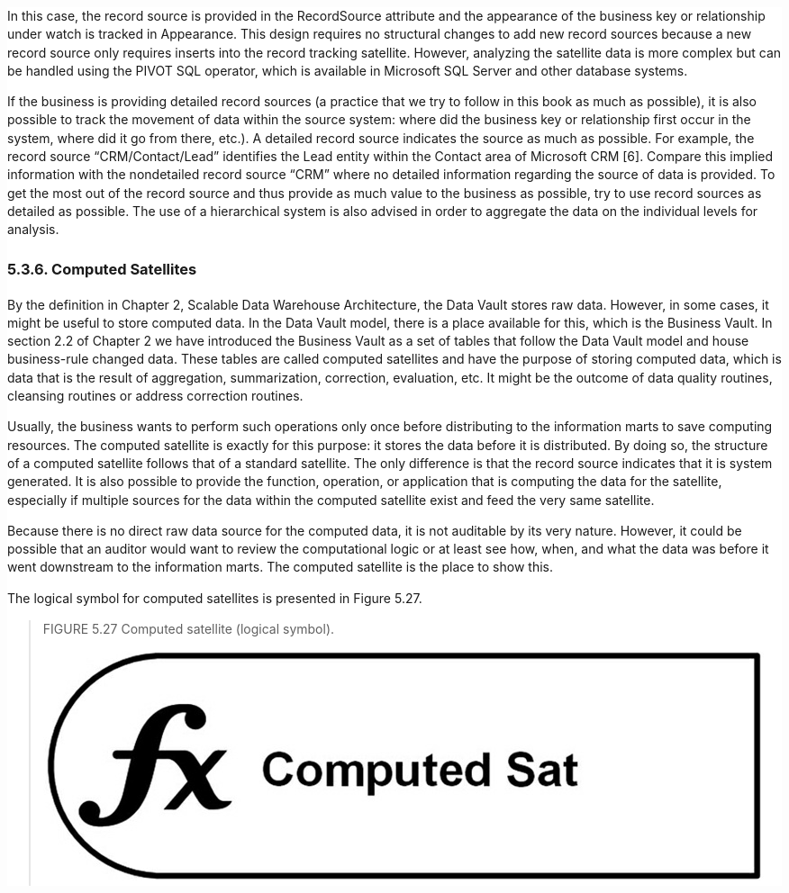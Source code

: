 In this case, the record source is provided in the RecordSource attribute and the appearance of the business key or relationship under watch is tracked in Appearance. This design requires no structural changes to add new record sources because a new record source only requires inserts into the record tracking satellite. However, analyzing the satellite data is more complex but can be handled using the PIVOT SQL operator, which is available in Microsoft SQL Server and other database systems.


If the business is providing detailed record sources (a practice that we try to follow in this book as much as possible), it is also possible to track the movement of data within the source system: where did the business key or relationship first occur in the system, where did it go from there, etc.). A detailed record source indicates the source as much as possible. For example, the record source “CRM/Contact/Lead” identifies the Lead entity within the Contact area of Microsoft CRM [6]. Compare this implied information with the nondetailed record source “CRM” where no detailed information regarding the source of data is provided. To get the most out of the record source and thus provide as much value to the business as possible, try to use record sources as detailed as possible. The use of a hierarchical system is also advised in order to aggregate the data on the individual levels for analysis.





### 5.3.6. Computed Satellites

By the definition in Chapter 2, Scalable Data Warehouse Architecture, the Data Vault stores raw data. However, in some cases, it might be useful to store computed data. In the Data Vault model, there is a place available for this, which is the Business Vault. In section 2.2 of Chapter 2 we have introduced the Business Vault as a set of tables that follow the Data Vault model and house business-rule changed data. These tables are called computed satellites and have the purpose of storing computed data, which is data that is the result of aggregation, summarization, correction, evaluation, etc. It might be the outcome of data quality routines, cleansing routines or address correction routines.



Usually, the business wants to perform such operations only once before distributing to the information marts to save computing resources. The computed satellite is exactly for this purpose: it stores the data before it is distributed. By doing so, the structure of a computed satellite follows that of a standard satellite. The only difference is that the record source indicates that it is system generated. It is also possible to provide the function, operation, or application that is computing the data for the satellite, especially if multiple sources for the data within the computed satellite exist and feed the very same satellite.



Because there is no direct raw data source for the computed data, it is not auditable by its very nature. However, it could be possible that an auditor would want to review the computational logic or at least see how, when, and what the data was before it went downstream to the information marts. The computed satellite is the place to show this.


The logical symbol for computed satellites is presented in Figure 5.27.


>FIGURE 5.27 Computed satellite (logical symbol).
>
>![1536774093816](assets/1536774093816.png)
